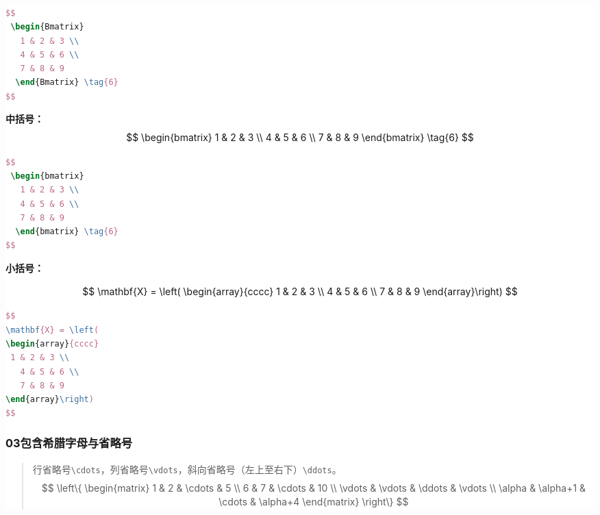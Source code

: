 ```latex
$$
 \begin{Bmatrix}
   1 & 2 & 3 \\
   4 & 5 & 6 \\
   7 & 8 & 9
  \end{Bmatrix} \tag{6}
$$
```

**中括号：**
$$
\begin{bmatrix}
   1 & 2 & 3 \\
   4 & 5 & 6 \\
   7 & 8 & 9
  \end{bmatrix} \tag{6}
$$

```latex
$$
 \begin{bmatrix}
   1 & 2 & 3 \\
   4 & 5 & 6 \\
   7 & 8 & 9
  \end{bmatrix} \tag{6}
$$
```

**小括号：**

$$
\mathbf{X} = \left(
\begin{array}{cccc}
 1 & 2 & 3 \\
   4 & 5 & 6 \\
   7 & 8 & 9
\end{array}\right)
$$

```latex
$$
\mathbf{X} = \left(
\begin{array}{cccc}
 1 & 2 & 3 \\
   4 & 5 & 6 \\
   7 & 8 & 9
\end{array}\right)
$$
```

### 03包含希腊字母与省略号

> 行省略号`\cdots`，列省略号`\vdots`，斜向省略号（左上至右下）`\ddots`。
$$
\left\{
 \begin{matrix}
 1      & 2        & \cdots & 5        \\
 6      & 7        & \cdots & 10       \\
 \vdots & \vdots   & \ddots & \vdots   \\
 \alpha & \alpha+1 & \cdots & \alpha+4
 \end{matrix}
 \right\}
$$
